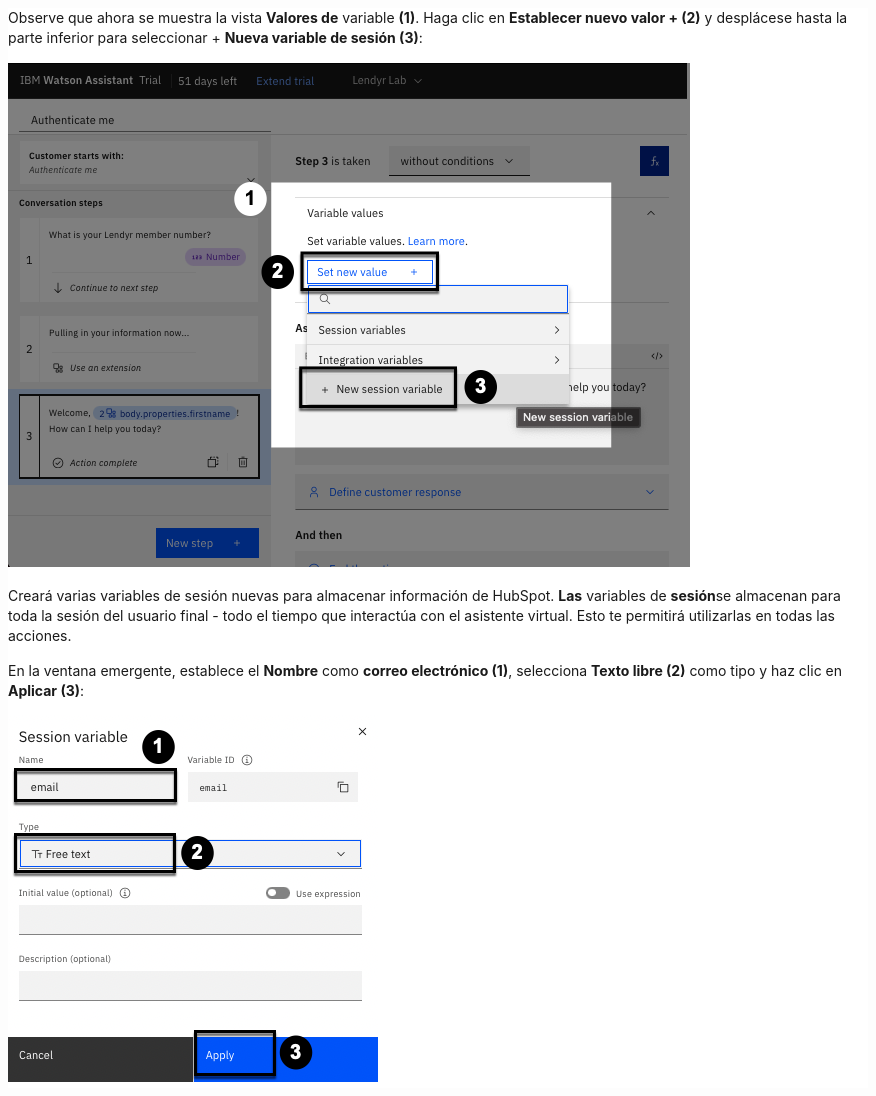 
Observe que ahora se muestra la vista **Valores de** variable **(1)**. Haga clic en **Establecer nuevo valor + (2)** y desplácese hasta la parte inferior para seleccionar + **Nueva variable de sesión (3)**:

![](./images/105/45.png)

Creará varias variables de sesión nuevas para almacenar información de HubSpot. **Las** variables de **sesión**se almacenan para toda la sesión del usuario final - todo el tiempo que interactúa con el asistente virtual. Esto te permitirá utilizarlas en todas las acciones.

En la ventana emergente, establece el **Nombre** como **correo electrónico (1)**, selecciona **Texto libre (2)** como tipo y haz clic en **Aplicar (3)**:

![](./images/105/46.png)
